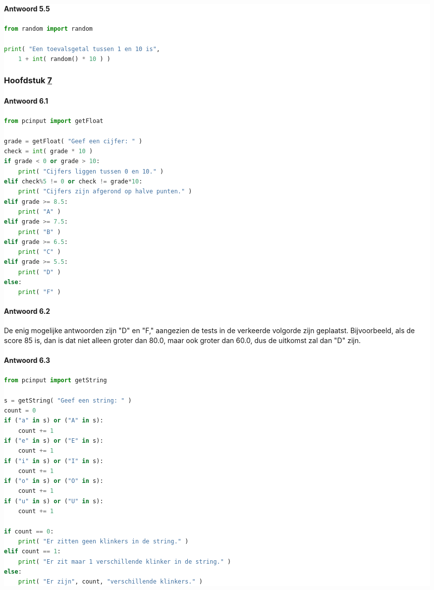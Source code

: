 #### Antwoord 5.5

```python
from random import random

print( "Een toevalsgetal tussen 1 en 10 is", 
    1 + int( random() * 10 ) )
```

### Hoofdstuk <a href="#ch:conditions" data-reference-type="ref" data-reference="ch:conditions">7</a>

#### Antwoord 6.1

```python
from pcinput import getFloat

grade = getFloat( "Geef een cijfer: " )
check = int( grade * 10 )
if grade < 0 or grade > 10:
    print( "Cijfers liggen tussen 0 en 10." )
elif check%5 != 0 or check != grade*10:
    print( "Cijfers zijn afgerond op halve punten." )
elif grade >= 8.5:
    print( "A" )
elif grade >= 7.5:
    print( "B" )
elif grade >= 6.5:
    print( "C" )
elif grade >= 5.5:
    print( "D" )
else:
    print( "F" )
```

#### Antwoord 6.2

De enig mogelijke antwoorden zijn "D" en "F," aangezien de tests in de
verkeerde volgorde zijn geplaatst. Bijvoorbeeld, als de score 85 is, dan
is dat niet alleen groter dan 80.0, maar ook groter dan 60.0, dus de
uitkomst zal dan "D" zijn.

#### Antwoord 6.3

```python
from pcinput import getString

s = getString( "Geef een string: " )
count = 0
if ("a" in s) or ("A" in s):
    count += 1
if ("e" in s) or ("E" in s):
    count += 1
if ("i" in s) or ("I" in s):
    count += 1
if ("o" in s) or ("O" in s):
    count += 1
if ("u" in s) or ("U" in s):
    count += 1
    
if count == 0:
    print( "Er zitten geen klinkers in de string." )
elif count == 1:
    print( "Er zit maar 1 verschillende klinker in de string." )
else:
    print( "Er zijn", count, "verschillende klinkers." )
```